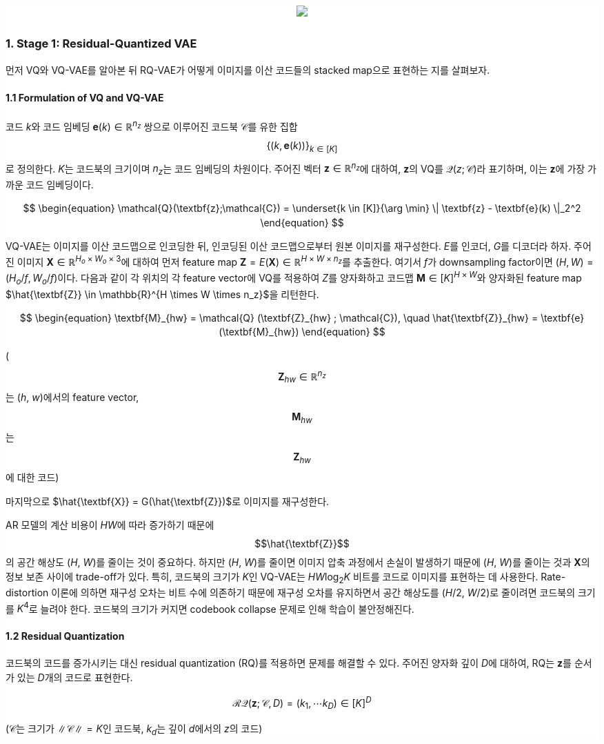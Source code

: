 <center><img src='{{"/assets/img/rq/rq-model.PNG" | relative_url}}' width="95%"></center>

### 1. Stage 1: Residual-Quantized VAE
먼저 VQ와 VQ-VAE를 알아본 뒤 RQ-VAE가 어떻게 이미지를 이산 코드들의 stacked map으로 표현하는 지를 살펴보자. 

#### 1.1 Formulation of VQ and VQ-VAE
코드 $k$와 코드 임베딩 $\textbf{e}(k) \in \mathbb{R}^{n_z}$ 쌍으로 이루어진 코드북 $\mathcal{C}$를 유한 집합 $$\{(k, \textbf{e}(k))\}_{k \in [K]}$$로 정의한다. $K$는 코드북의 크기이며 $n_z$는 코드 임베딩의 차원이다. 주어진 벡터 $\textbf{z} \in \mathbb{R}^{n_z}$에 대하여, $\textbf{z}$의 VQ를 $\mathcal{Q}(z;\mathcal{C})$라 표기하며, 이는 $\textbf{z}$에 가장 가까운 코드 임베딩이다. 

$$
\begin{equation}
\mathcal{Q}(\textbf{z};\mathcal{C}) = \underset{k \in [K]}{\arg \min} \| \textbf{z} - \textbf{e}(k) \|_2^2
\end{equation}
$$

VQ-VAE는 이미지를 이산 코드맵으로 인코딩한 뒤, 인코딩된 이산 코드맵으로부터 원본 이미지를 재구성한다. $E$를 인코더, $G$를 디코더라 하자. 주어진 이미지 $\textbf{X} \in \mathbb{R}^{H_o \times W_o \times 3}$에 대하여 먼저 feature map $\textbf{Z} = E(\textbf{X}) \in \mathbb{R}^{H \times W \times n_z}$를 추출한다. 여기서 $f$가 downsampling factor이면 $(H, W) = (H_o / f, W_o / f)$이다. 다음과 같이 각 위치의 각 feature vector에 VQ를 적용하여 $Z$를 양자화하고 코드맵 $\textbf{M} \in [K]^{H \times W}$와 양자화된 feature map $\hat{\textbf{Z}} \in \mathbb{R}^{H \times W \times n_z}$을 리턴한다. 

$$
\begin{equation}
\textbf{M}_{hw} = \mathcal{Q} (\textbf{Z}_{hw} ; \mathcal{C}), \quad \hat{\textbf{Z}}_{hw} = \textbf{e} (\textbf{M}_{hw})
\end{equation}
$$

($$\textbf{Z}_{hw} \in \mathbb{R}^{n_z}$$는 ($h$, $w$)에서의 feature vector, $$\textbf{M}_{hw}$$는 $$\textbf{Z}_{hw}$$에 대한 코드)

마지막으로 $\hat{\textbf{X}} = G(\hat{\textbf{Z}})$로 이미지를 재구성한다.  
  
AR 모델의 계산 비용이 $HW$에 따라 증가하기 때문에 $$\hat{\textbf{Z}}$$의 공간 해상도 ($H$, $W$)를 줄이는 것이 중요하다. 하지만 ($H$, $W$)를 줄이면 이미지 압축 과정에서 손실이 발생하기 때문에 ($H$, $W$)를 줄이는 것과 $\textbf{X}$의 정보 보존 사이에 trade-off가 있다. 특히, 코드북의 크기가 $K$인 VQ-VAE는 $HW \log_2 K$ 비트를 코드로 이미지를 표현하는 데 사용한다. Rate-distortion 이론에 의하면 재구성 오차는 비트 수에 의존하기 때문에 재구성 오차를 유지하면서 공간 해상도를 ($H/2$, $W/2$)로 줄이려면 코드북의 크기를 $K^4$로 늘려야 한다. 코드북의 크기가 커지면 codebook collapse 문제로 인해 학습이 불안정해진다. 

#### 1.2 Residual Quantization
코드북의 코드를 증가시키는 대신 residual quantization (RQ)를 적용하면 문제를 해결할 수 있다. 주어진 양자화 깊이 $D$에 대하여, RQ는 $\textbf{z}$를 순서가 있는 $D$개의 코드로 표현한다. 

$$
\begin{equation}
\mathcal{RQ} (\textbf{z} ; \mathcal{C}, D) = (k_1, \cdots k_D) \in [K]^D
\end{equation}
$$

($\mathcal{C}$는 크기가 $\|\mathcal{C}\| = K$인 코드북, $k_d$는 깊이 $d$에서의 $z$의 코드)  
  